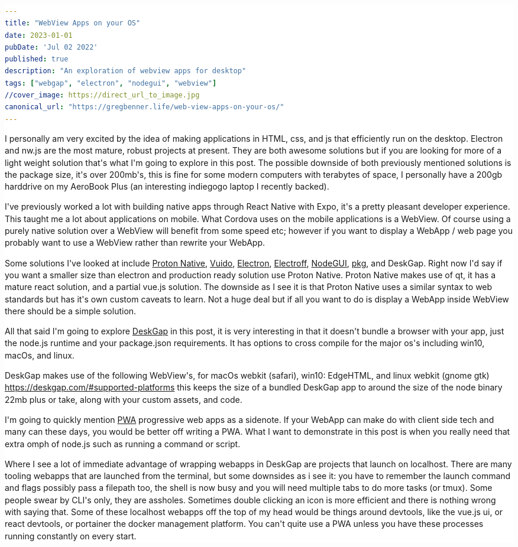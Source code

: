 ```yaml
---
title: "WebView Apps on your OS"
date: 2023-01-01
pubDate: 'Jul 02 2022'
published: true
description: "An exploration of webview apps for desktop"
tags: ["webgap", "electron", "nodegui", "webview"]
//cover_image: https://direct_url_to_image.jpg
canonical_url: "https://gregbenner.life/web-view-apps-on-your-os/"
---
```


I personally am very excited by the idea of making applications in HTML, css, and js that efficiently run on the desktop. Electron and nw.js are the most mature, robust projects at present. They are both awesome solutions but if you are looking for more of a light weight solution that's what I'm going to explore in this post. The possible downside of both previously mentioned solutions is the package size, it's over 200mb's, this is fine for some modern computers with terabytes of space, I personally have a 200gb harddrive on my AeroBook Plus (an interesting indiegogo laptop I recently backed).

I've previously worked a lot with building native apps through React Native with Expo, it's a pretty pleasant developer experience. This taught me a lot about applications on mobile. What Cordova uses on the mobile applications is a WebView. Of course using a purely native solution over a WebView will benefit from some speed etc; however if you want to display a WebApp / web page you probably want to use a WebView rather than rewrite your WebApp.

Some solutions I've looked at include [Proton Native](https://proton-native.js.org/), [Vuido](https://vuido.mimec.org/), [Electron](https://www.electronjs.org/), [Electroff](https://github.com/WebReflection/electroff), [NodeGUI](https://docs.nodegui.org/), [pkg](https://github.com/vercel/pkg), and DeskGap. Right now I'd say if you want a smaller size than electron and production ready solution use Proton Native. Proton Native makes use of qt, it has a mature react solution, and a partial vue.js solution. The downside as I see it is that Proton Native uses a similar syntax to web standards but has it's own custom caveats to learn. Not a huge deal but if all you want to do is display a WebApp inside WebView there should be a simple solution.

All that said I'm going to explore [DeskGap](https://deskgap.com) in this post, it is very interesting in that it doesn't bundle a browser with your app, just the node.js runtime and your package.json requirements. It has options to cross compile for the major os's including win10, macOs, and linux.

DeskGap makes use of the following WebView's, for macOs webkit (safari), win10: EdgeHTML, and linux webkit (gnome gtk) https://deskgap.com/#supported-platforms this keeps the size of a bundled DeskGap app to around the size of the node binary 22mb plus or take, along with your custom assets, and code.

I'm going to quickly mention [PWA](https://developer.mozilla.org/en-US/docs/Web/Progressive_web_apps) progressive web apps as a sidenote. If your WebApp can make do with client side tech and many can these days, you would be better off writing a PWA. What I want to demonstrate in this post is when you really need that extra omph of node.js such as running a command or script.

Where I see a lot of immediate advantage of wrapping webapps in DeskGap are projects that launch on localhost. There are many tooling webapps that are launched from the terminal, but some downsides as i see it: you have to remember the launch command and flags possibly pass a filepath too, the shell is now busy and you will need multiple tabs to do more tasks (or tmux). Some people swear by CLI's only, they are assholes. Sometimes double clicking an icon is more efficient and there is nothing wrong with saying that. Some of these localhost webapps off the top of my head would be things around devtools, like the vue.js ui, or react devtools, or portainer the docker management platform. You can't quite use a PWA unless you have these processes running constantly on every start.
